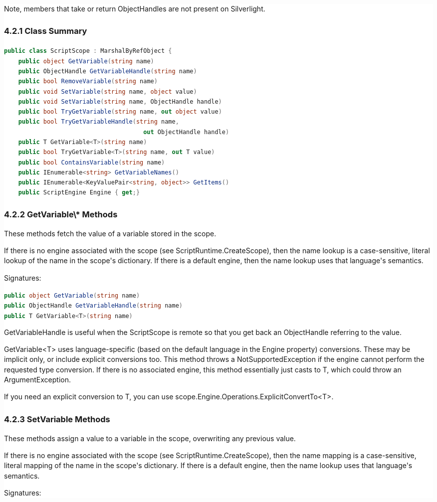 Note, members that take or return ObjectHandles are not present on Silverlight.

<h3 id="class-summary-1">4.2.1 Class Summary</h3>

``` csharp
public class ScriptScope : MarshalByRefObject {
    public object GetVariable(string name)
    public ObjectHandle GetVariableHandle(string name)
    public bool RemoveVariable(string name)
    public void SetVariable(string name, object value)
    public void SetVariable(string name, ObjectHandle handle)
    public bool TryGetVariable(string name, out object value)
    public bool TryGetVariableHandle(string name, 
                                       out ObjectHandle handle)
    public T GetVariable<T>(string name)
    public bool TryGetVariable<T>(string name, out T value)
    public bool ContainsVariable(string name)
    public IEnumerable<string> GetVariableNames()
    public IEnumerable<KeyValuePair<string, object>> GetItems()
    public ScriptEngine Engine { get;}
```

<h3 id="getvariable-methods">4.2.2 GetVariable\* Methods</h3>

These methods fetch the value of a variable stored in the scope.

If there is no engine associated with the scope (see ScriptRuntime.CreateScope), then the name lookup is a case-sensitive, literal lookup of the name in the scope's dictionary. If there is a default engine, then the name lookup uses that language's semantics.

Signatures:

``` csharp
public object GetVariable(string name)
public ObjectHandle GetVariableHandle(string name)
public T GetVariable<T>(string name)
```

GetVariableHandle is useful when the ScriptScope is remote so that you get back an ObjectHandle referring to the value.

GetVariable&lt;T&gt; uses language-specific (based on the default language in the Engine property) conversions. These may be implicit only, or include explicit conversions too. This method throws a NotSupportedException if the engine cannot perform the requested type conversion. If there is no associated engine, this method essentially just casts to T, which could throw an ArgumentException.

If you need an explicit conversion to T, you can use scope.Engine.Operations.ExplicitConvertTo&lt;T&gt;.

<h3 id="setvariable-methods">4.2.3 SetVariable Methods</h3>

These methods assign a value to a variable in the scope, overwriting any previous value.

If there is no engine associated with the scope (see ScriptRuntime.CreateScope), then the name mapping is a case-sensitive, literal mapping of the name in the scope's dictionary. If there is a default engine, then the name lookup uses that language's semantics.

Signatures:
